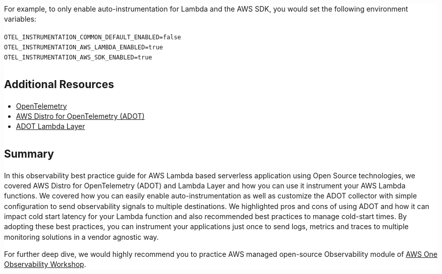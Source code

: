 For example, to only enable auto-instrumentation for Lambda and the AWS SDK, you would set the following environment variables:
```
OTEL_INSTRUMENTATION_COMMON_DEFAULT_ENABLED=false
OTEL_INSTRUMENTATION_AWS_LAMBDA_ENABLED=true
OTEL_INSTRUMENTATION_AWS_SDK_ENABLED=true
```

## **Additional Resources**

* [OpenTelemetry](https://opentelemetry.io)
* [AWS Distro for OpenTelemetry (ADOT)](https://aws-otel.github.io/docs/introduction)
* [ADOT Lambda Layer](https://aws-otel.github.io/docs/getting-started/lambda)

## **Summary**

In this observability best practice guide for AWS Lambda based serverless application using Open Source technologies, we covered AWS Distro for OpenTelemetry (ADOT) and Lambda Layer and how you can use it instrument your AWS Lambda functions. We covered how you can easily enable auto-instrumentation as well as customize the ADOT collector with simple configuration to send observability signals to multiple destinations. We highlighted pros and cons of using ADOT and how it can impact cold start latency for your Lambda function and also recommended best practices to manage cold-start times. By adopting these best practices, you can instrument your applications just once to send logs, metrics and traces to multiple monitoring solutions in a vendor agnostic way.

For further deep dive, we would highly recommend you to practice AWS managed open-source Observability module of [AWS One Observability Workshop](https://catalog.workshops.aws/observability/en-US).
